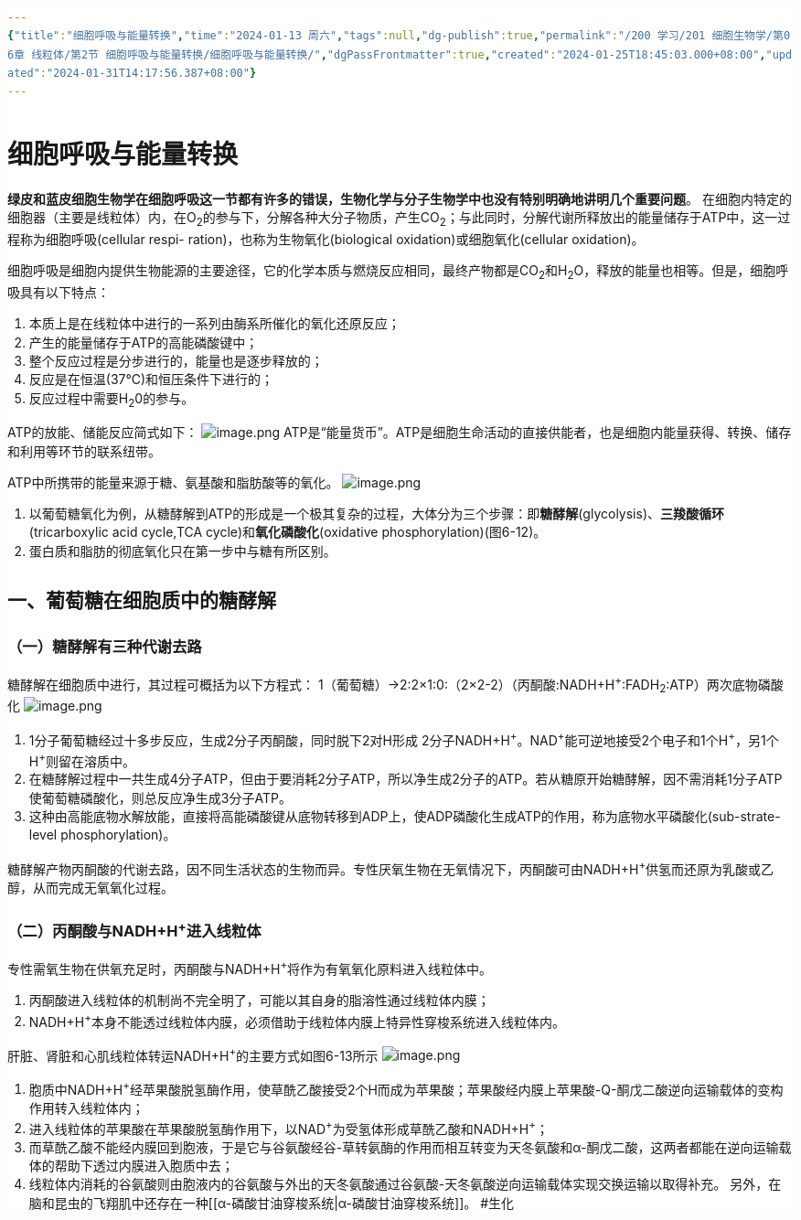 ```yaml
---
{"title":"细胞呼吸与能量转换","time":"2024-01-13 周六","tags":null,"dg-publish":true,"permalink":"/200 学习/201 细胞生物学/第06章 线粒体/第2节 细胞呼吸与能量转换/细胞呼吸与能量转换/","dgPassFrontmatter":true,"created":"2024-01-25T18:45:03.000+08:00","updated":"2024-01-31T14:17:56.387+08:00"}
---
```


# 细胞呼吸与能量转换
**绿皮和蓝皮细胞生物学在细胞呼吸这一节都有许多的错误，生物化学与分子生物学中也没有特别明确地讲明几个重要问题**。
在细胞内特定的细胞器（主要是线粒体）内，在O<sub>2</sub>的参与下，分解各种大分子物质，产生CO<sub>2</sub>；与此同时，分解代谢所释放出的能量储存于ATP中，这一过程称为细胞呼吸(cellular respi- ration)，也称为生物氧化(biological oxidation)或细胞氧化(cellular oxidation)。

细胞呼吸是细胞内提供生物能源的主要途径，它的化学本质与燃烧反应相同，最终产物都是CO<sub>2</sub>和H<sub>2</sub>O，释放的能量也相等。但是，细胞呼吸具有以下特点：
1. 本质上是在线粒体中进行的一系列由酶系所催化的氧化还原反应；
2. 产生的能量储存于ATP的高能磷酸键中；
3. 整个反应过程是分步进行的，能量也是逐步释放的；
4. 反应是在恒温(37℃)和恒压条件下进行的；
5. 反应过程中需要H<sub>2</sub>0的参与。

ATP的放能、储能反应简式如下：
![image.png](https://cdn.jsdelivr.net/gh/Dolan-Lance/Image-Jiang/202401131703080.jpg)
ATP是“能量货币”。ATP是细胞生命活动的直接供能者，也是细胞内能量获得、转换、储存和利用等环节的联系纽带。

ATP中所携带的能量来源于糖、氨基酸和脂肪酸等的氧化。
![image.png](https://cdn.jsdelivr.net/gh/Dolan-Lance/Image-Jiang/202401131706479.jpg)
1. 以葡萄糖氧化为例，从糖酵解到ATP的形成是一个极其复杂的过程，大体分为三个步骤：即**糖酵解**(glycolysis)、**三羧酸循环**(tricarboxylic acid cycle,TCA cycle)和**氧化磷酸化**(oxidative phosphorylation)(图6-12)。
2. 蛋白质和脂肪的彻底氧化只在第一步中与糖有所区别。
## 一、葡萄糖在细胞质中的糖酵解
### （一）糖酵解有三种代谢去路
糖酵解在细胞质中进行，其过程可概括为以下方程式：
1（葡萄糖）→2:2×1:0:（2×2-2）（丙酮酸:NADH+H<sup>+</sup>:FADH<sub>2</sub>:ATP）两次底物磷酸化
![image.png](https://cdn.jsdelivr.net/gh/Dolan-Lance/Image-Jiang/202401131707576.jpg)
1. 1分子葡萄糖经过十多步反应，生成2分子丙酮酸，同时脱下2对H形成 2分子NADH+H<sup>+</sup>。NAD<sup>+</sup>能可逆地接受2个电子和1个H<sup>+</sup>，另1个H<sup>+</sup>则留在溶质中。
2. 在糖酵解过程中一共生成4分子ATP，但由于要消耗2分子ATP，所以净生成2分子的ATP。若从糖原开始糖酵解，因不需消耗1分子ATP使葡萄糖磷酸化，则总反应净生成3分子ATP。
3. 这种由高能底物水解放能，直接将高能磷酸键从底物转移到ADP上，使ADP磷酸化生成ATP的作用，称为底物水平磷酸化(sub-strate-level phosphorylation)。

糖酵解产物丙酮酸的代谢去路，因不同生活状态的生物而异。专性厌氧生物在无氧情况下，丙酮酸可由NADH+H<sup>+</sup>供氢而还原为乳酸或乙醇，从而完成无氧氧化过程。

### （二）丙酮酸与NADH+H<sup>+</sup>进入线粒体
专性需氧生物在供氧充足时，丙酮酸与NADH+H<sup>+</sup>将作为有氧氧化原料进入线粒体中。
1. 丙酮酸进入线粒体的机制尚不完全明了，可能以其自身的脂溶性通过线粒体内膜；
2. NADH+H<sup>+</sup>本身不能透过线粒体内膜，必须借助于线粒体内膜上特异性穿梭系统进入线粒体内。

肝脏、肾脏和心肌线粒体转运NADH+H<sup>+</sup>的主要方式如图6-13所示
![image.png](https://cdn.jsdelivr.net/gh/Dolan-Lance/Image-Jiang/202401131736062.jpg)
1. 胞质中NADH+H<sup>+</sup>经苹果酸脱氢酶作用，使草酰乙酸接受2个H而成为苹果酸；苹果酸经内膜上苹果酸-Q-酮戊二酸逆向运输载体的变构作用转入线粒体内；
2. 进入线粒体的苹果酸在苹果酸脱氢酶作用下，以NAD<sup>+</sup>为受氢体形成草酰乙酸和NADH+H<sup>+</sup>；
3. 而草酰乙酸不能经内膜回到胞液，于是它与谷氨酸经谷-草转氨酶的作用而相互转变为天冬氨酸和α-酮戊二酸，这两者都能在逆向运输载体的帮助下透过内膜进入胞质中去；
4. 线粒体内消耗的谷氨酸则由胞液内的谷氨酸与外出的天冬氨酸通过谷氨酸-天冬氨酸逆向运输载体实现交换运输以取得补充。
另外，在脑和昆虫的飞翔肌中还存在一种[[α-磷酸甘油穿梭系统\|α-磷酸甘油穿梭系统]]。 #生化
